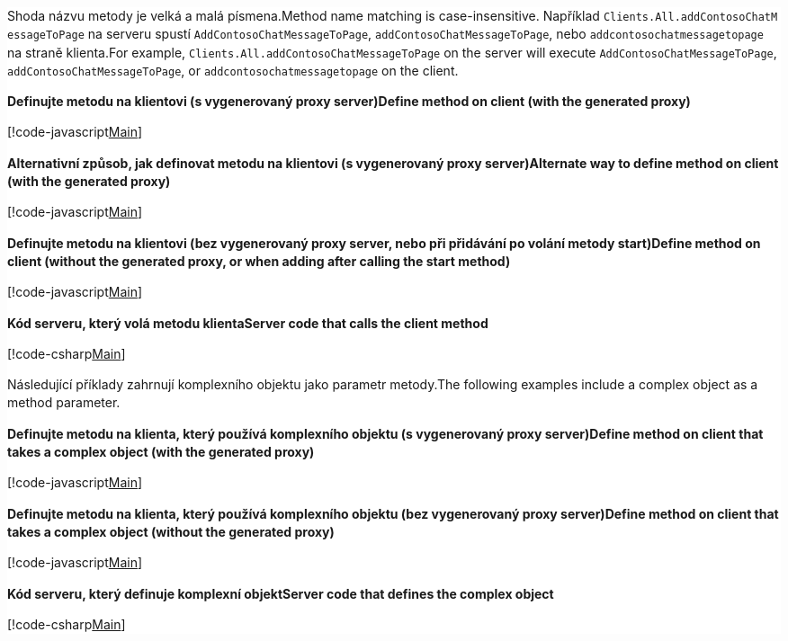 <span data-ttu-id="6b287-276">Shoda názvu metody je velká a malá písmena.</span><span class="sxs-lookup"><span data-stu-id="6b287-276">Method name matching is case-insensitive.</span></span> <span data-ttu-id="6b287-277">Například `Clients.All.addContosoChatMessageToPage` na serveru spustí `AddContosoChatMessageToPage`, `addContosoChatMessageToPage`, nebo `addcontosochatmessagetopage` na straně klienta.</span><span class="sxs-lookup"><span data-stu-id="6b287-277">For example, `Clients.All.addContosoChatMessageToPage` on the server will execute `AddContosoChatMessageToPage`, `addContosoChatMessageToPage`, or `addcontosochatmessagetopage` on the client.</span></span>

<span data-ttu-id="6b287-278">**Definujte metodu na klientovi (s vygenerovaný proxy server)**</span><span class="sxs-lookup"><span data-stu-id="6b287-278">**Define method on client (with the generated proxy)**</span></span>

[!code-javascript[Main](signalr-1x-hubs-api-guide-javascript-client/samples/sample29.js?highlight=2)]

<span data-ttu-id="6b287-279">**Alternativní způsob, jak definovat metodu na klientovi (s vygenerovaný proxy server)**</span><span class="sxs-lookup"><span data-stu-id="6b287-279">**Alternate way to define method on client (with the generated proxy)**</span></span>

[!code-javascript[Main](signalr-1x-hubs-api-guide-javascript-client/samples/sample30.js?highlight=1-2)]

<span data-ttu-id="6b287-280">**Definujte metodu na klientovi (bez vygenerovaný proxy server, nebo při přidávání po volání metody start)**</span><span class="sxs-lookup"><span data-stu-id="6b287-280">**Define method on client (without the generated proxy, or when adding after calling the start method)**</span></span>

[!code-javascript[Main](signalr-1x-hubs-api-guide-javascript-client/samples/sample31.js?highlight=3)]

<span data-ttu-id="6b287-281">**Kód serveru, který volá metodu klienta**</span><span class="sxs-lookup"><span data-stu-id="6b287-281">**Server code that calls the client method**</span></span>

[!code-csharp[Main](signalr-1x-hubs-api-guide-javascript-client/samples/sample32.cs?highlight=5)]

<span data-ttu-id="6b287-282">Následující příklady zahrnují komplexního objektu jako parametr metody.</span><span class="sxs-lookup"><span data-stu-id="6b287-282">The following examples include a complex object as a method parameter.</span></span>

<span data-ttu-id="6b287-283">**Definujte metodu na klienta, který používá komplexního objektu (s vygenerovaný proxy server)**</span><span class="sxs-lookup"><span data-stu-id="6b287-283">**Define method on client that takes a complex object (with the generated proxy)**</span></span>

[!code-javascript[Main](signalr-1x-hubs-api-guide-javascript-client/samples/sample33.js?highlight=2-3)]

<span data-ttu-id="6b287-284">**Definujte metodu na klienta, který používá komplexního objektu (bez vygenerovaný proxy server)**</span><span class="sxs-lookup"><span data-stu-id="6b287-284">**Define method on client that takes a complex object (without the generated proxy)**</span></span>

[!code-javascript[Main](signalr-1x-hubs-api-guide-javascript-client/samples/sample34.js?highlight=3-4)]

<span data-ttu-id="6b287-285">**Kód serveru, který definuje komplexní objekt**</span><span class="sxs-lookup"><span data-stu-id="6b287-285">**Server code that defines the complex object**</span></span>

[!code-csharp[Main](signalr-1x-hubs-api-guide-javascript-client/samples/sample35.cs?highlight=1)]
